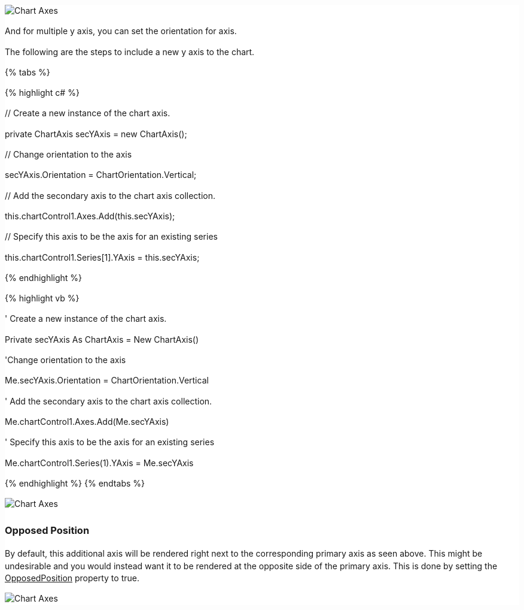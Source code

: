 ![Chart Axes](Chart-Axes_images/Chart-Axes_img6.jpeg)

And for multiple y axis, you can set the orientation for axis.

The following are the steps to include a new y axis to the chart.

{% tabs %}

{% highlight c# %}

// Create a new instance of the chart axis.

private ChartAxis secYAxis = new ChartAxis();

// Change orientation to the axis

secYAxis.Orientation = ChartOrientation.Vertical;

// Add the secondary axis to the chart axis collection.

this.chartControl1.Axes.Add(this.secYAxis);

// Specify this axis to be the axis for an existing series

this.chartControl1.Series[1].YAxis = this.secYAxis;

{% endhighlight %}

{% highlight vb %}

' Create a new instance of the chart axis.

Private secYAxis As ChartAxis = New ChartAxis()

'Change orientation to the axis

Me.secYAxis.Orientation = ChartOrientation.Vertical

' Add the secondary axis to the chart axis collection.

Me.chartControl1.Axes.Add(Me.secYAxis)

' Specify this axis to be the axis for an existing series

Me.chartControl1.Series(1).YAxis = Me.secYAxis

{% endhighlight %}
{% endtabs %}

![Chart Axes](Chart-Axes_images/Chart-Axes_img6_1.jpg)

### Opposed Position

By default, this additional axis will be rendered right next to the corresponding primary axis as seen above. This might be undesirable and you would instead want it to be rendered at the opposite side of the primary axis. This is done by setting the [OpposedPosition](https://help.syncfusion.com/cr/windowsforms/Syncfusion.Windows.Forms.Chart.ChartAxis.html#Syncfusion_Windows_Forms_Chart_ChartAxis_OpposedPosition) property to true.

![Chart Axes](Chart-Axes_images/Chart-Axes_img7.jpeg)

